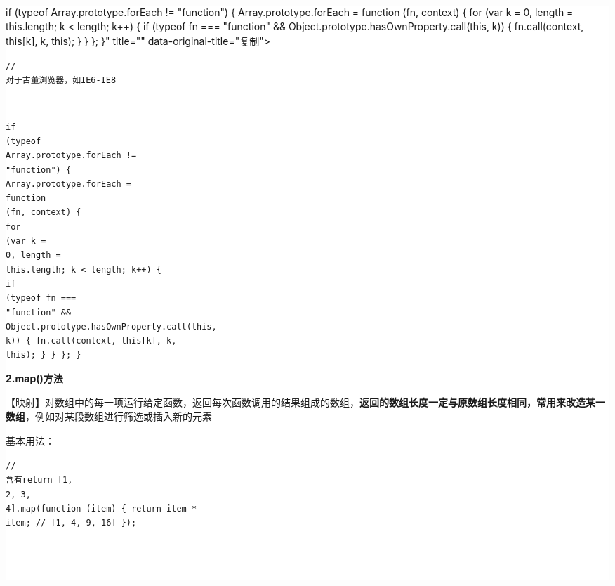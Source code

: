 if (typeof Array.prototype.forEach != &quot;function&quot;) {
  Array.prototype.forEach = function (fn, context) {
    for (var k = 0, length = this.length; k < length; k++) {
      if (typeof fn === &quot;function&quot; &amp;&amp; Object.prototype.hasOwnProperty.call(this, k)) {
        fn.call(context, this[k], k, this);
      }
    }
  };
}" title="" data-original-title="复制"></span>
      <span type="button" class="saveToNote code-tool" data-toggle="tooltip" data-placement="top" title="" data-original-title="放进笔记"></span>
      </div>
      </div><pre class="hljs javascript"><code><span class="hljs-comment">// 对于古董浏览器，如IE6-IE8</span>

<span class="hljs-keyword">if</span> (<span class="hljs-keyword">typeof</span> <span class="hljs-built_in">Array</span>.prototype.forEach != <span class="hljs-string">"function"</span>) {
  <span class="hljs-built_in">Array</span>.prototype.forEach = <span class="hljs-function"><span class="hljs-keyword">function</span> (<span class="hljs-params">fn, context</span>) </span>{
    <span class="hljs-keyword">for</span> (<span class="hljs-keyword">var</span> k = <span class="hljs-number">0</span>, length = <span class="hljs-keyword">this</span>.length; k &lt; length; k++) {
      <span class="hljs-keyword">if</span> (<span class="hljs-keyword">typeof</span> fn === <span class="hljs-string">"function"</span> &amp;&amp; <span class="hljs-built_in">Object</span>.prototype.hasOwnProperty.call(<span class="hljs-keyword">this</span>, k)) {
        fn.call(context, <span class="hljs-keyword">this</span>[k], k, <span class="hljs-keyword">this</span>);
      }
    }
  };
}</code></pre>
<p><strong>2.map()方法</strong></p>
<p>【映射】对数组中的每一项运行给定函数，返回每次函数调用的结果组成的数组，<strong>返回的数组长度一定与原数组长度相同，常用来改造某一数组</strong>，例如对某段数组进行筛选或插入新的元素</p>
<p>基本用法：</p>
<div class="widget-codetool" style="display:none;">
      <div class="widget-codetool--inner">
      <span class="selectCode code-tool" data-toggle="tooltip" data-placement="top" title="" data-original-title="全选"></span>
      <span type="button" class="copyCode code-tool" data-toggle="tooltip" data-placement="top" data-clipboard-text="// 含有return
[1, 2, 3, 4].map(function (item) {
  return item * item; // [1, 4, 9, 16]
});

// 不含return
[1, 2, 3, 4].map(function (item) {
  item * item; // [undefined, undefined, undefined, undefined]
});" title="" data-original-title="复制"></span>
      <span type="button" class="saveToNote code-tool" data-toggle="tooltip" data-placement="top" title="" data-original-title="放进笔记"></span>
      </div>
      </div><pre class="hljs lsl"><code><span class="hljs-comment">// 含有return</span>
[<span class="hljs-number">1</span>, <span class="hljs-number">2</span>, <span class="hljs-number">3</span>, <span class="hljs-number">4</span>].map(function (item) {
  return item * item; <span class="hljs-comment">// [1, 4, 9, 16]</span>
});
